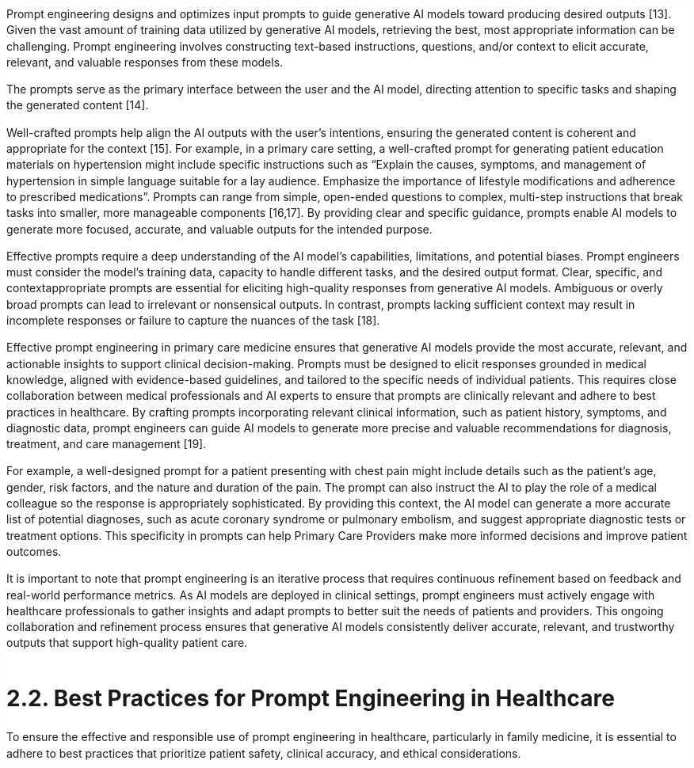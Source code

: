 Prompt engineering designs and optimizes input prompts to guide generative AI models toward producing desired outputs [13]. Given the vast amount of training data utilized by generative AI models, retrieving the best, most appropriate information can be challenging. Prompt engineering involves constructing text-based instructions, questions, and/or context to elicit accurate, relevant, and valuable responses from these models.

The prompts serve as the primary interface between the user and the AI model, directing attention to specific tasks and shaping the generated content [14].

Well-crafted prompts help align the AI outputs with the user’s intentions, ensuring the generated content is coherent and appropriate for the context [15]. For example, in a primary care setting, a well-crafted prompt for generating patient education materials on hypertension might include specific instructions such as “Explain the causes, symptoms, and management of hypertension in simple language suitable for a lay audience. Emphasize the importance of lifestyle modifications and adherence to prescribed medications”. Prompts can range from simple, open-ended questions to complex, multi-step instructions that break tasks into smaller, more manageable components [16,17]. By providing clear and specific guidance, prompts enable AI models to generate more focused, accurate, and valuable outputs for the intended purpose.

Effective prompts require a deep understanding of the AI model’s capabilities, limitations, and potential biases. Prompt engineers must consider the model’s training data, capacity to handle different tasks, and the desired output format. Clear, specific, and contextappropriate prompts are essential for eliciting high-quality responses from generative AI models. Ambiguous or overly broad prompts can lead to irrelevant or nonsensical outputs. In contrast, prompts lacking sufficient context may result in incomplete responses or failure to capture the nuances of the task [18].

Effective prompt engineering in primary care medicine ensures that generative AI models provide the most accurate, relevant, and actionable insights to support clinical decision-making. Prompts must be designed to elicit responses grounded in medical knowledge, aligned with evidence-based guidelines, and tailored to the specific needs of individual patients. This requires close collaboration between medical professionals and AI experts to ensure that prompts are clinically relevant and adhere to best practices in healthcare. By crafting prompts incorporating relevant clinical information, such as patient history, symptoms, and diagnostic data, prompt engineers can guide AI models to generate more precise and valuable recommendations for diagnosis, treatment, and care management [19].

For example, a well-designed prompt for a patient presenting with chest pain might include details such as the patient’s age, gender, risk factors, and the nature and duration of the pain. The prompt can also instruct the AI to play the role of a medical colleague so the response is appropriately sophisticated. By providing this context, the AI model can generate a more accurate list of potential diagnoses, such as acute coronary syndrome or pulmonary embolism, and suggest appropriate diagnostic tests or treatment options. This specificity in prompts can help Primary Care Providers make more informed decisions and improve patient outcomes.

It is important to note that prompt engineering is an iterative process that requires continuous refinement based on feedback and real-world performance metrics. As AI models are deployed in clinical settings, prompt engineers must actively engage with healthcare professionals to gather insights and adapt prompts to better suit the needs of patients and providers. This ongoing collaboration and refinement process ensures that generative AI models consistently deliver accurate, relevant, and trustworthy outputs that support high-quality patient care.

# 2.2. Best Practices for Prompt Engineering in Healthcare

To ensure the effective and responsible use of prompt engineering in healthcare, particularly in family medicine, it is essential to adhere to best practices that prioritize patient safety, clinical accuracy, and ethical considerations.
